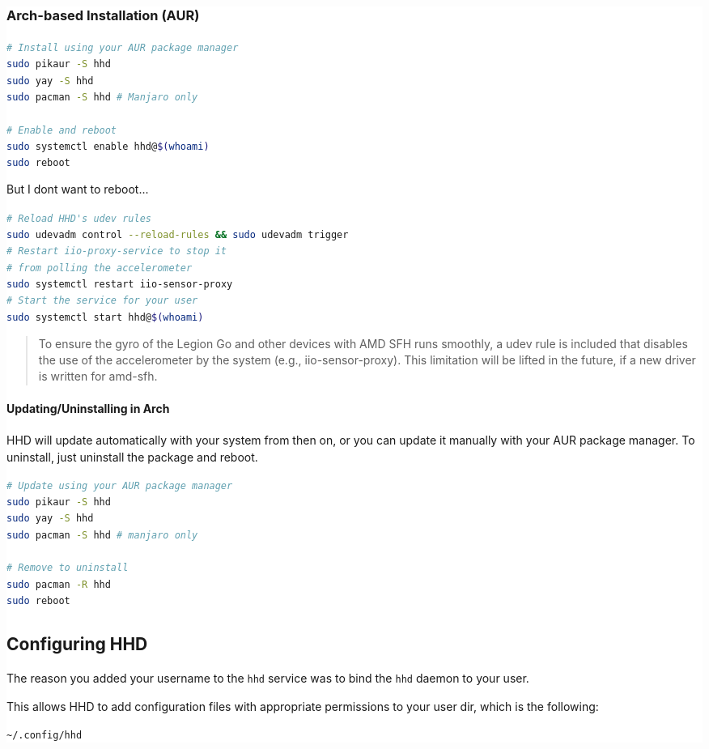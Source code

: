 ### Arch-based Installation (AUR)
```bash
# Install using your AUR package manager
sudo pikaur -S hhd
sudo yay -S hhd
sudo pacman -S hhd # Manjaro only

# Enable and reboot
sudo systemctl enable hhd@$(whoami)
sudo reboot
```

But I dont want to reboot...
```bash
# Reload HHD's udev rules
sudo udevadm control --reload-rules && sudo udevadm trigger
# Restart iio-proxy-service to stop it
# from polling the accelerometer
sudo systemctl restart iio-sensor-proxy
# Start the service for your user
sudo systemctl start hhd@$(whoami)
```

> To ensure the gyro of the Legion Go and other devices with AMD SFH runs smoothly, 
> a udev rule is included that disables the use of the accelerometer by the 
> system (e.g., iio-sensor-proxy).
> This limitation will be lifted in the future, if a new driver is written for
> amd-sfh.

#### Updating/Uninstalling in Arch
HHD will update automatically with your system from then on, or you can update it
manually with your AUR package manager.
To uninstall, just uninstall the package and reboot.

```bash
# Update using your AUR package manager
sudo pikaur -S hhd
sudo yay -S hhd
sudo pacman -S hhd # manjaro only

# Remove to uninstall
sudo pacman -R hhd
sudo reboot
```

## Configuring HHD

The reason you added your username to the `hhd` service was to bind the `hhd`
daemon to your user.

This allows HHD to add configuration files with appropriate permissions to your
user dir, which is the following:

```bash
~/.config/hhd
```
